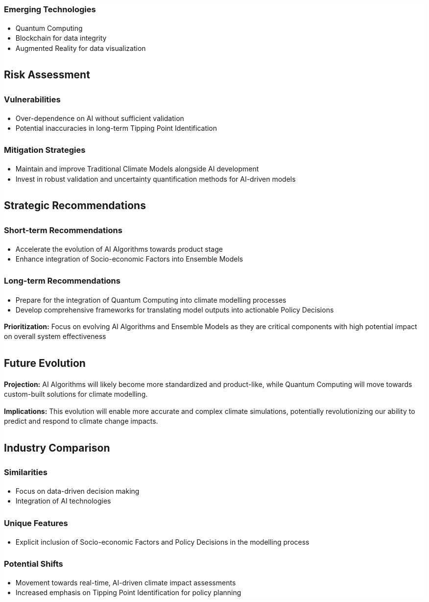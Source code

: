 ### Emerging Technologies
- Quantum Computing
- Blockchain for data integrity
- Augmented Reality for data visualization

## Risk Assessment

### Vulnerabilities
- Over-dependence on AI without sufficient validation
- Potential inaccuracies in long-term Tipping Point Identification

### Mitigation Strategies
- Maintain and improve Traditional Climate Models alongside AI development
- Invest in robust validation and uncertainty quantification methods for AI-driven models

## Strategic Recommendations

### Short-term Recommendations
- Accelerate the evolution of AI Algorithms towards product stage
- Enhance integration of Socio-economic Factors into Ensemble Models

### Long-term Recommendations
- Prepare for the integration of Quantum Computing into climate modelling processes
- Develop comprehensive frameworks for translating model outputs into actionable Policy Decisions

**Prioritization:** Focus on evolving AI Algorithms and Ensemble Models as they are critical components with high potential impact on overall system effectiveness

## Future Evolution

**Projection:** AI Algorithms will likely become more standardized and product-like, while Quantum Computing will move towards custom-built solutions for climate modelling.

**Implications:** This evolution will enable more accurate and complex climate simulations, potentially revolutionizing our ability to predict and respond to climate change impacts.

## Industry Comparison

### Similarities
- Focus on data-driven decision making
- Integration of AI technologies

### Unique Features
- Explicit inclusion of Socio-economic Factors and Policy Decisions in the modelling process

### Potential Shifts
- Movement towards real-time, AI-driven climate impact assessments
- Increased emphasis on Tipping Point Identification for policy planning
